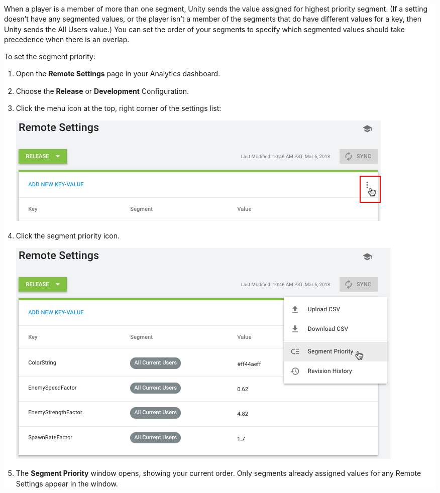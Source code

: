 When a player is a member of more than one segment, Unity sends the value assigned for highest priority segment. (If a setting doesn’t have any segmented values, or the player isn’t a member of the segments that do have different values for a key, then Unity sends the All Users value.) You can set the order of your segments to specify which segmented values should take precedence when there is an overlap. 

To set the segment priority:

1. Open the __Remote Settings__ page in your Analytics dashboard.

2. Choose the __Release__ or __Development__ Configuration.

3. Click the menu icon at the top, right corner of the settings list:

    ![](../uploads/Main/RemoteSettingsMenuIcon.png)

4. Click the segment priority icon.
    
    ![](../uploads/Main/RemoteSettingsPriorityIcon.png)


5. The __Segment Priority__ window opens, showing your current order. Only segments already assigned values for any Remote Settings appear in the window.
